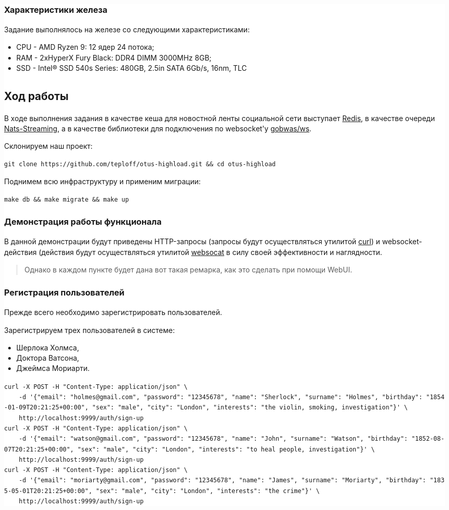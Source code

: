 <a name="information-computer"></a>
### Характеристики железа
Задание выполнялось на железе со следующими характеристиками:
- CPU - AMD Ryzen 9: 12 ядер 24 потока;
- RAM - 2xHyperX Fury Black: DDR4 DIMM 3000MHz 8GB;
- SSD - Intel® SSD 540s Series: 480GB, 2.5in SATA 6Gb/s, 16nm, TLC

<a name="work"></a>
## Ход работы
В ходе выполнения задания в качестве кеша для новостной ленты социальной сети выступает [Redis](https://redis.io/), в 
качестве очереди [Nats-Streaming](https://docs.nats.io/nats-streaming-concepts/intro), а в качестве библиотеки для 
подключения по websocket'у [gobwas/ws](https://github.com/gobwas/ws).

Склонируем наш проект:
```shell
git clone https://github.com/teploff/otus-highload.git && cd otus-highload
```

Поднимем всю инфраструктуру и применим миграции:
```shell
make db && make migrate && make up
```

<a name="work-functionality"></a>
### Демонстрация работы функционала
В данной демонстрации будут приведены HTTP-запросы (запросы будут осуществляться утилитой [curl](https://curl.se/)) и
websocket-действия (действия будут осуществляться утилитой [websocat](https://github.com/vi/websocat) в силу своей 
эффективности и наглядности. 

> Однако в каждом пункте будет дана вот такая ремарка, как это сделать при помощи WebUI.

<a name="work-functionality-sing-up"></a>
### Регистрация пользователей
Прежде всего необходимо зарегистрировать пользователей.

Зарегистрируем трех пользователей в системе:
- Шерлока Холмса,
- Доктора Ватсона,
- Джеймса Мориарти.

```shell script
curl -X POST -H "Content-Type: application/json" \
    -d '{"email": "holmes@gmail.com", "password": "12345678", "name": "Sherlock", "surname": "Holmes", "birthday": "1854-01-09T20:21:25+00:00", "sex": "male", "city": "London", "interests": "the violin, smoking, investigation"}' \
    http://localhost:9999/auth/sign-up
curl -X POST -H "Content-Type: application/json" \
    -d '{"email": "watson@gmail.com", "password": "12345678", "name": "John", "surname": "Watson", "birthday": "1852-08-07T20:21:25+00:00", "sex": "male", "city": "London", "interests": "to heal people, investigation"}' \
    http://localhost:9999/auth/sign-up
curl -X POST -H "Content-Type: application/json" \
    -d '{"email": "moriarty@gmail.com", "password": "12345678", "name": "James", "surname": "Moriarty", "birthday": "1835-05-01T20:21:25+00:00", "sex": "male", "city": "London", "interests": "the crime"}' \
    http://localhost:9999/auth/sign-up
```

